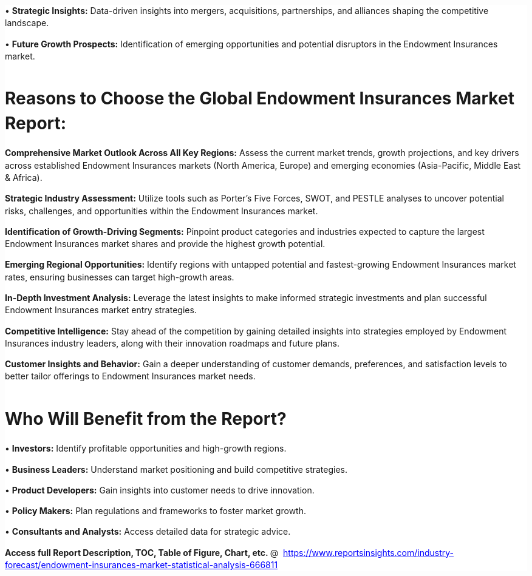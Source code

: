 • <strong>Strategic Insights:</strong> Data-driven insights into mergers, acquisitions, partnerships, and alliances shaping the competitive landscape.

• <strong>Future Growth Prospects:</strong> Identification of emerging opportunities and potential disruptors in the Endowment Insurances market.

# <strong>Reasons to Choose the Global Endowment Insurances Market Report:</strong>

<strong>Comprehensive Market Outlook Across All Key Regions:</strong>
Assess the current market trends, growth projections, and key drivers across established Endowment Insurances markets (North America, Europe) and emerging economies (Asia-Pacific, Middle East & Africa).

<strong>Strategic Industry Assessment:</strong>
Utilize tools such as Porter’s Five Forces, SWOT, and PESTLE analyses to uncover potential risks, challenges, and opportunities within the Endowment Insurances market.

<strong>Identification of Growth-Driving Segments:</strong>
Pinpoint product categories and industries expected to capture the largest Endowment Insurances market shares and provide the highest growth potential.

<strong>Emerging Regional Opportunities:</strong>
Identify regions with untapped potential and fastest-growing Endowment Insurances market rates, ensuring businesses can target high-growth areas.

<strong>In-Depth Investment Analysis:</strong>
Leverage the latest insights to make informed strategic investments and plan successful Endowment Insurances market entry strategies.

<strong>Competitive Intelligence:</strong>
Stay ahead of the competition by gaining detailed insights into strategies employed by Endowment Insurances industry leaders, along with their innovation roadmaps and future plans.

<strong>Customer Insights and Behavior:</strong>
Gain a deeper understanding of customer demands, preferences, and satisfaction levels to better tailor offerings to Endowment Insurances market needs.

# <strong>Who Will Benefit from the Report?</strong>

• <strong>Investors:</strong> Identify profitable opportunities and high-growth regions.

• <strong>Business Leaders:</strong> Understand market positioning and build competitive strategies.

• <strong>Product Developers:</strong> Gain insights into customer needs to drive innovation.

• <strong>Policy Makers:</strong> Plan regulations and frameworks to foster market growth.

• <strong>Consultants and Analysts:</strong> Access detailed data for strategic advice.
</ul>
<strong>Access full Report Description, TOC, Table of Figure, Chart, etc. </strong>@  <a href=https://www.reportsinsights.com/industry-forecast/endowment-insurances-market-statistical-analysis-666811 style=color:#0000ff;>https://www.reportsinsights.com/industry-forecast/endowment-insurances-market-statistical-analysis-666811</a></font>
